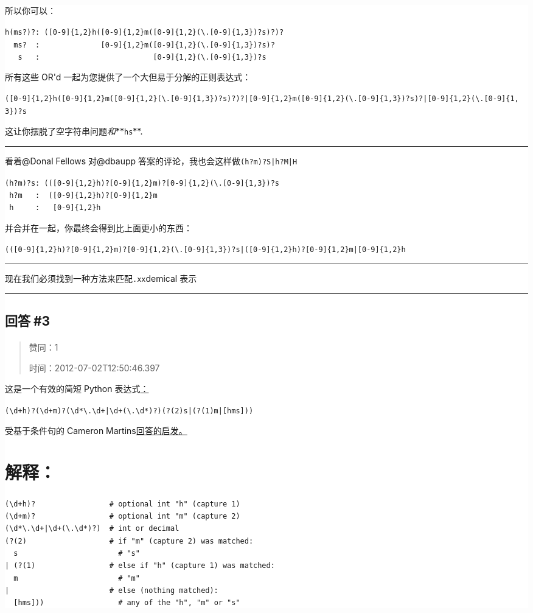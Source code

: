 所以你可以：

```
h(ms?)?: ([0-9]{1,2}h([0-9]{1,2}m([0-9]{1,2}(\.[0-9]{1,3})?s)?)?
  ms?  :              [0-9]{1,2}m([0-9]{1,2}(\.[0-9]{1,3})?s)?
   s   :                          [0-9]{1,2}(\.[0-9]{1,3})?s 
```

所有这些 OR'd 一起为您提供了一个大但易于分解的正则表达式：

```
([0-9]{1,2}h([0-9]{1,2}m([0-9]{1,2}(\.[0-9]{1,3})?s)?)?|[0-9]{1,2}m([0-9]{1,2}(\.[0-9]{1,3})?s)?|[0-9]{1,2}(\.[0-9]{1,3})?s 
```

这让你摆脱了空字符串问题*和***`hs`**.

* * *

看着@Donal Fellows 对@dbaupp 答案的评论，我也会这样做`(h?m)?S|h?M|H`

```
(h?m)?s: (([0-9]{1,2}h)?[0-9]{1,2}m)?[0-9]{1,2}(\.[0-9]{1,3})?s
 h?m   :  ([0-9]{1,2}h)?[0-9]{1,2}m
 h     :   [0-9]{1,2}h 
```

并合并在一起，你最终会得到比上面更小的东西：

```
(([0-9]{1,2}h)?[0-9]{1,2}m)?[0-9]{1,2}(\.[0-9]{1,3})?s|([0-9]{1,2}h)?[0-9]{1,2}m|[0-9]{1,2}h 
```

* * *

现在我们必须找到一种方法来匹配`.xx`demical 表示

* * *

## 回答 #3

> 赞同：1
> 
> 时间：2012-07-02T12:50:46.397

这是一个有效的简短 Python 表达式[：](http://regexr.com?31dn2)

```
(\d+h)?(\d+m)?(\d*\.\d+|\d+(\.\d*)?)(?(2)s|(?(1)m|[hms])) 
```

受基于条件句的 Cameron Martins[回答的启发。](https://stackoverflow.com/a/11293445/107152)

# 解释：

```
(\d+h)?                 # optional int "h" (capture 1)
(\d+m)?                 # optional int "m" (capture 2)
(\d*\.\d+|\d+(\.\d*)?)  # int or decimal 
(?(2)                   # if "m" (capture 2) was matched:
  s                       # "s"
| (?(1)                 # else if "h" (capture 1) was matched:
  m                       # "m"
|                       # else (nothing matched):
  [hms]))                 # any of the "h", "m" or "s" 
```
